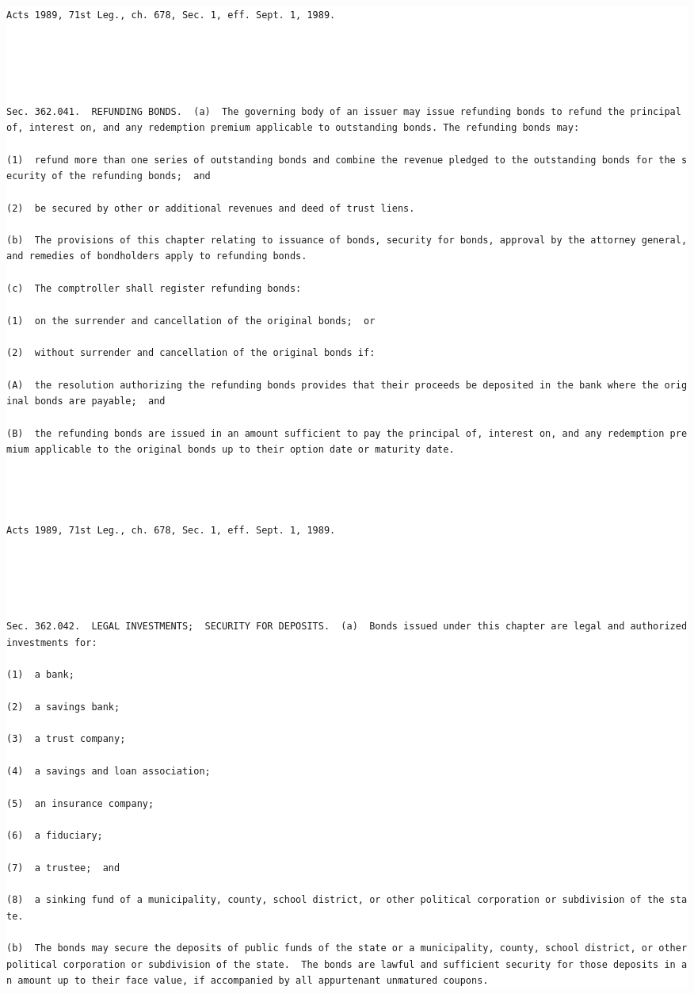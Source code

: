     
    
    
    Acts 1989, 71st Leg., ch. 678, Sec. 1, eff. Sept. 1, 1989.
    
    
    
    
    
    Sec. 362.041.  REFUNDING BONDS.  (a)  The governing body of an issuer may issue refunding bonds to refund the principal of, interest on, and any redemption premium applicable to outstanding bonds. The refunding bonds may:
    
    (1)  refund more than one series of outstanding bonds and combine the revenue pledged to the outstanding bonds for the security of the refunding bonds;  and
    
    (2)  be secured by other or additional revenues and deed of trust liens.
    
    (b)  The provisions of this chapter relating to issuance of bonds, security for bonds, approval by the attorney general, and remedies of bondholders apply to refunding bonds.
    
    (c)  The comptroller shall register refunding bonds:
    
    (1)  on the surrender and cancellation of the original bonds;  or
    
    (2)  without surrender and cancellation of the original bonds if:
    
    (A)  the resolution authorizing the refunding bonds provides that their proceeds be deposited in the bank where the original bonds are payable;  and
    
    (B)  the refunding bonds are issued in an amount sufficient to pay the principal of, interest on, and any redemption premium applicable to the original bonds up to their option date or maturity date.
    
    
    
    
    Acts 1989, 71st Leg., ch. 678, Sec. 1, eff. Sept. 1, 1989.
    
    
    
    
    
    Sec. 362.042.  LEGAL INVESTMENTS;  SECURITY FOR DEPOSITS.  (a)  Bonds issued under this chapter are legal and authorized investments for:
    
    (1)  a bank; 
    
    (2)  a savings bank; 
    
    (3)  a trust company; 
    
    (4)  a savings and loan association; 
    
    (5)  an insurance company; 
    
    (6)  a fiduciary; 
    
    (7)  a trustee;  and
    
    (8)  a sinking fund of a municipality, county, school district, or other political corporation or subdivision of the state.
    
    (b)  The bonds may secure the deposits of public funds of the state or a municipality, county, school district, or other political corporation or subdivision of the state.  The bonds are lawful and sufficient security for those deposits in an amount up to their face value, if accompanied by all appurtenant unmatured coupons.
    